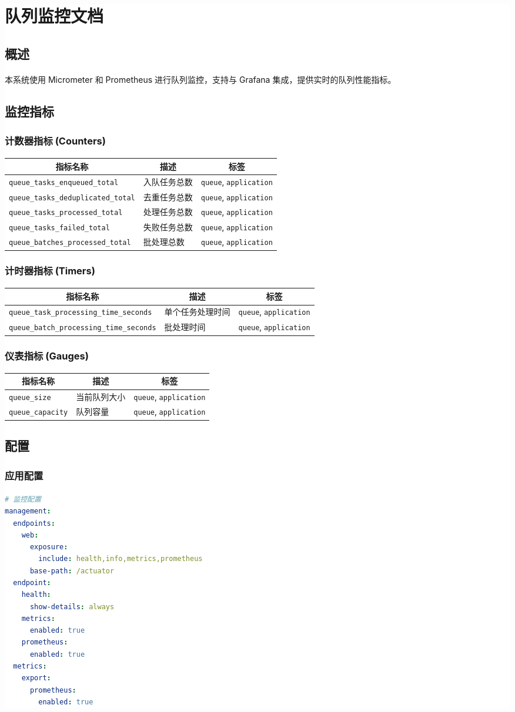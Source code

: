 # 队列监控文档

## 概述

本系统使用 Micrometer 和 Prometheus 进行队列监控，支持与 Grafana 集成，提供实时的队列性能指标。

## 监控指标

### 计数器指标 (Counters)

| 指标名称 | 描述 | 标签 |
|---------|------|------|
| `queue_tasks_enqueued_total` | 入队任务总数 | `queue`, `application` |
| `queue_tasks_deduplicated_total` | 去重任务总数 | `queue`, `application` |
| `queue_tasks_processed_total` | 处理任务总数 | `queue`, `application` |
| `queue_tasks_failed_total` | 失败任务总数 | `queue`, `application` |
| `queue_batches_processed_total` | 批处理总数 | `queue`, `application` |

### 计时器指标 (Timers)

| 指标名称 | 描述 | 标签 |
|---------|------|------|
| `queue_task_processing_time_seconds` | 单个任务处理时间 | `queue`, `application` |
| `queue_batch_processing_time_seconds` | 批处理时间 | `queue`, `application` |

### 仪表指标 (Gauges)

| 指标名称 | 描述 | 标签 |
|---------|------|------|
| `queue_size` | 当前队列大小 | `queue`, `application` |
| `queue_capacity` | 队列容量 | `queue`, `application` |

## 配置

### 应用配置

```yaml
# 监控配置
management:
  endpoints:
    web:
      exposure:
        include: health,info,metrics,prometheus
      base-path: /actuator
  endpoint:
    health:
      show-details: always
    metrics:
      enabled: true
    prometheus:
      enabled: true
  metrics:
    export:
      prometheus:
        enabled: true
```